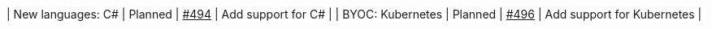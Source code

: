 | New languages: C#                     | Planned | [#494](https://github.com/MotiaDev/motia/issues/494) | Add support for C#                     |
| BYOC: Kubernetes                      | Planned | [#496](https://github.com/MotiaDev/motia/issues/496) | Add support for Kubernetes             |